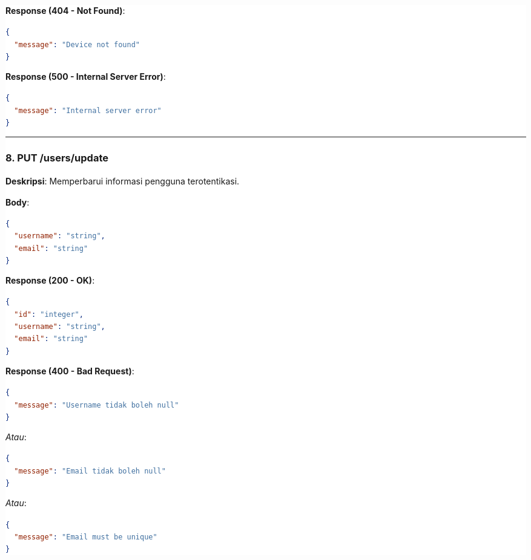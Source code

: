 **Response (404 - Not Found)**:

```json
{
  "message": "Device not found"
}
```

**Response (500 - Internal Server Error)**:

```json
{
  "message": "Internal server error"
}
```

---

### 8. PUT /users/update

**Deskripsi**: Memperbarui informasi pengguna terotentikasi.

**Body**:

```json
{
  "username": "string",
  "email": "string"
}
```

**Response (200 - OK)**:

```json
{
  "id": "integer",
  "username": "string",
  "email": "string"
}
```

**Response (400 - Bad Request)**:

```json
{
  "message": "Username tidak boleh null"
}
```

_Atau_:

```json
{
  "message": "Email tidak boleh null"
}
```

_Atau_:

```json
{
  "message": "Email must be unique"
}
```
